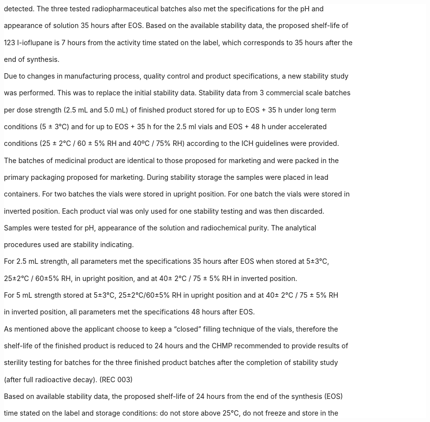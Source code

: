 detected. The three tested radiopharmaceutical batches also met the specifications for the pH and

appearance of solution 35 hours after EOS. Based on the available stability data, the proposed shelf-life of

123 I-ioflupane is 7 hours from the activity time stated on the label, which corresponds to 35 hours after the

end of synthesis.

Due to changes in manufacturing process, quality control and product specifications, a new stability study

was performed. This was to replace the initial stability data. Stability data from 3 commercial scale batches

per dose strength (2.5 mL and 5.0 mL) of finished product stored for up to EOS + 35 h under long term

conditions (5 ± 3°C) and for up to EOS + 35 h for the 2.5 ml vials and EOS + 48 h under accelerated

conditions (25 ± 2°C / 60 ± 5% RH and 40ºC / 75% RH) according to the ICH guidelines were provided.

The batches of medicinal product are identical to those proposed for marketing and were packed in the

primary packaging proposed for marketing. During stability storage the samples were placed in lead

containers. For two batches the vials were stored in upright position. For one batch the vials were stored in

inverted position. Each product vial was only used for one stability testing and was then discarded.

Samples were tested for pH, appearance of the solution and radiochemical purity. The analytical

procedures used are stability indicating.

For 2.5 mL strength, all parameters met the specifications 35 hours after EOS when stored at 5±3°C,

25±2°C / 60±5% RH, in upright position, and at 40± 2°C / 75 ± 5% RH in inverted position.

For 5 mL strength stored at 5±3°C, 25±2°C/60±5% RH in upright position and at 40± 2°C / 75 ± 5% RH

in inverted position, all parameters met the specifications 48 hours after EOS.

As mentioned above the applicant choose to keep a “closed” filling technique of the vials, therefore the

shelf-life of the finished product is reduced to 24 hours and the CHMP recommended to provide results of

sterility testing for batches for the three finished product batches after the completion of stability study

(after full radioactive decay). (REC 003)

Based on available stability data, the proposed shelf-life of 24 hours from the end of the synthesis (EOS)

time stated on the label and storage conditions: do not store above 25°C, do not freeze and store in the
